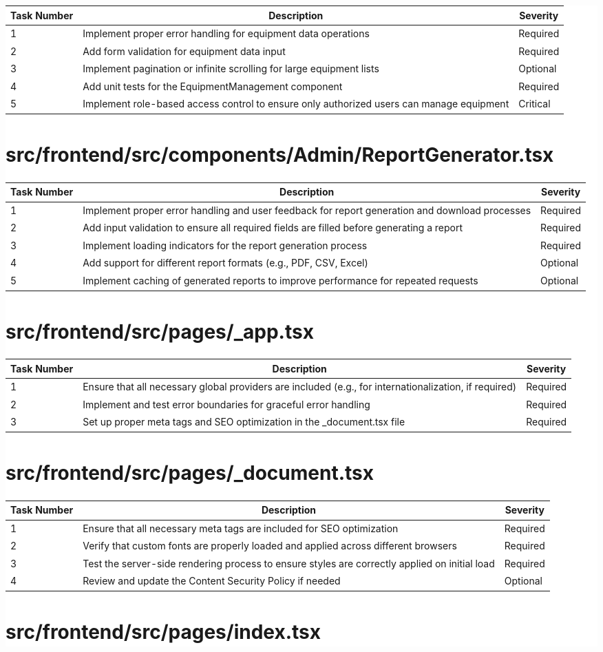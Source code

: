 | Task Number | Description | Severity |
|-------------|-------------|----------|
| 1 | Implement proper error handling for equipment data operations | Required |
| 2 | Add form validation for equipment data input | Required |
| 3 | Implement pagination or infinite scrolling for large equipment lists | Optional |
| 4 | Add unit tests for the EquipmentManagement component | Required |
| 5 | Implement role-based access control to ensure only authorized users can manage equipment | Critical |

# src/frontend/src/components/Admin/ReportGenerator.tsx

| Task Number | Description | Severity |
|-------------|-------------|----------|
| 1 | Implement proper error handling and user feedback for report generation and download processes | Required |
| 2 | Add input validation to ensure all required fields are filled before generating a report | Required |
| 3 | Implement loading indicators for the report generation process | Required |
| 4 | Add support for different report formats (e.g., PDF, CSV, Excel) | Optional |
| 5 | Implement caching of generated reports to improve performance for repeated requests | Optional |

# src/frontend/src/pages/_app.tsx

| Task Number | Description | Severity |
|-------------|-------------|----------|
| 1 | Ensure that all necessary global providers are included (e.g., for internationalization, if required) | Required |
| 2 | Implement and test error boundaries for graceful error handling | Required |
| 3 | Set up proper meta tags and SEO optimization in the _document.tsx file | Required |

# src/frontend/src/pages/_document.tsx

| Task Number | Description | Severity |
|-------------|-------------|----------|
| 1 | Ensure that all necessary meta tags are included for SEO optimization | Required |
| 2 | Verify that custom fonts are properly loaded and applied across different browsers | Required |
| 3 | Test the server-side rendering process to ensure styles are correctly applied on initial load | Required |
| 4 | Review and update the Content Security Policy if needed | Optional |

# src/frontend/src/pages/index.tsx
